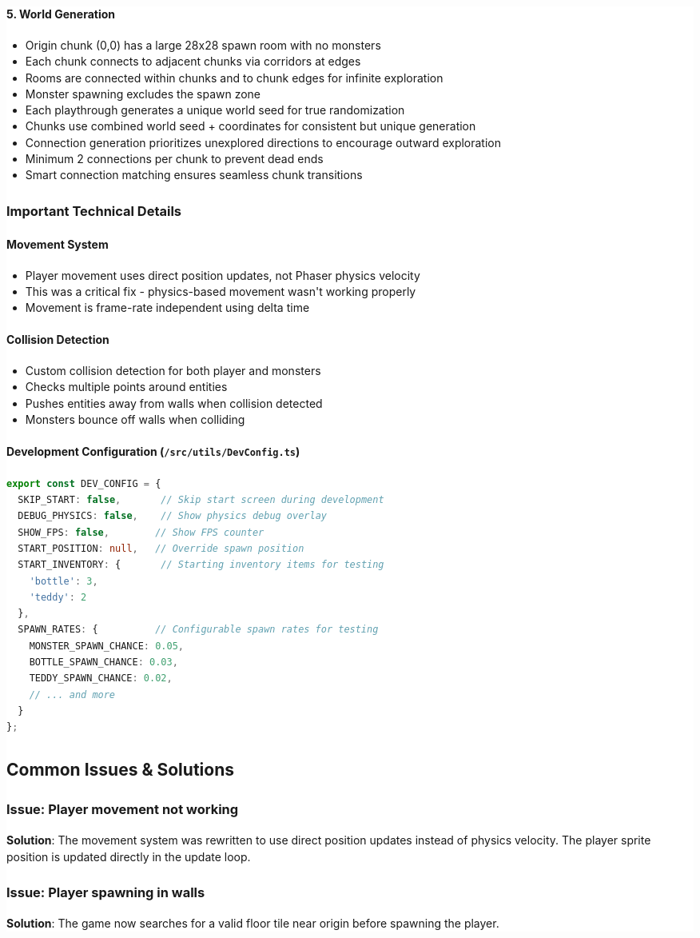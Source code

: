 #### 5. **World Generation**
- Origin chunk (0,0) has a large 28x28 spawn room with no monsters
- Each chunk connects to adjacent chunks via corridors at edges
- Rooms are connected within chunks and to chunk edges for infinite exploration
- Monster spawning excludes the spawn zone
- Each playthrough generates a unique world seed for true randomization
- Chunks use combined world seed + coordinates for consistent but unique generation
- Connection generation prioritizes unexplored directions to encourage outward exploration
- Minimum 2 connections per chunk to prevent dead ends
- Smart connection matching ensures seamless chunk transitions

### Important Technical Details

#### Movement System
- Player movement uses direct position updates, not Phaser physics velocity
- This was a critical fix - physics-based movement wasn't working properly
- Movement is frame-rate independent using delta time

#### Collision Detection
- Custom collision detection for both player and monsters
- Checks multiple points around entities
- Pushes entities away from walls when collision detected
- Monsters bounce off walls when colliding

#### Development Configuration (`/src/utils/DevConfig.ts`)
```typescript
export const DEV_CONFIG = {
  SKIP_START: false,       // Skip start screen during development
  DEBUG_PHYSICS: false,    // Show physics debug overlay
  SHOW_FPS: false,        // Show FPS counter
  START_POSITION: null,   // Override spawn position
  START_INVENTORY: {       // Starting inventory items for testing
    'bottle': 3,
    'teddy': 2
  },
  SPAWN_RATES: {          // Configurable spawn rates for testing
    MONSTER_SPAWN_CHANCE: 0.05,
    BOTTLE_SPAWN_CHANCE: 0.03,
    TEDDY_SPAWN_CHANCE: 0.02,
    // ... and more
  }
};
```

## Common Issues & Solutions

### Issue: Player movement not working
**Solution**: The movement system was rewritten to use direct position updates instead of physics velocity. The player sprite position is updated directly in the update loop.

### Issue: Player spawning in walls
**Solution**: The game now searches for a valid floor tile near origin before spawning the player.
